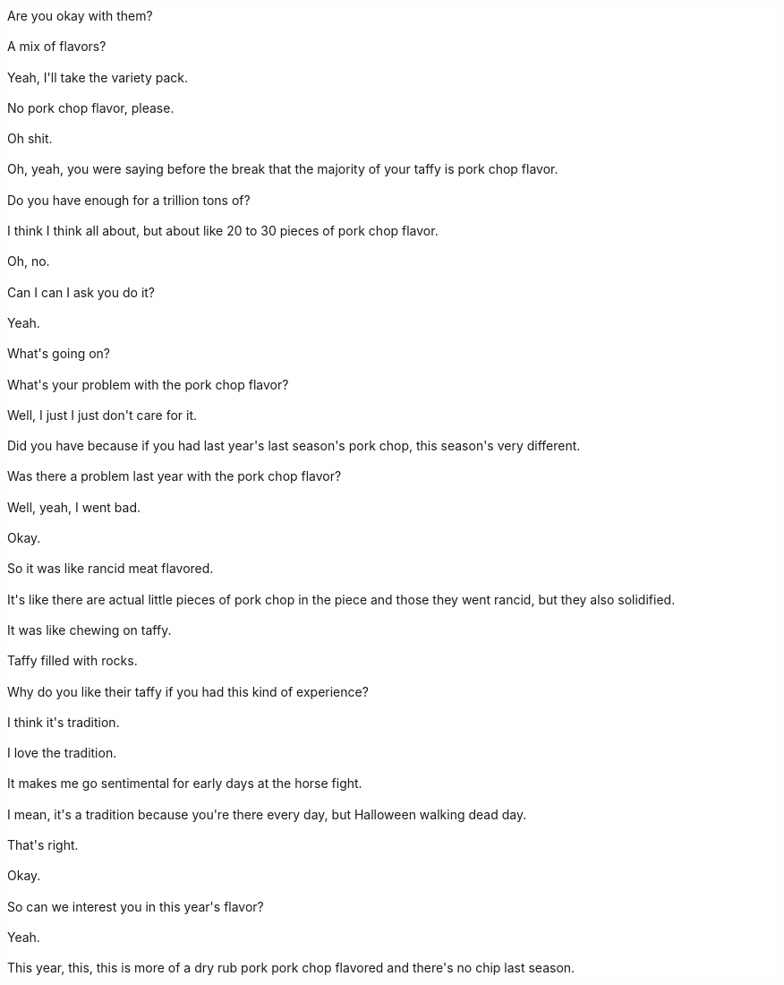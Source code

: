 Are you okay with them?

A mix of flavors?

Yeah, I'll take the variety pack.

No pork chop flavor, please.

Oh shit.

Oh, yeah, you were saying before the break that the majority of your taffy is pork chop flavor.

Do you have enough for a trillion tons of?

I think I think all about, but about like 20 to 30 pieces of pork chop flavor.

Oh, no.

Can I can I ask you do it?

Yeah.

What's going on?

What's your problem with the pork chop flavor?

Well, I just I just don't care for it.

Did you have because if you had last year's last season's pork chop, this season's very different.

Was there a problem last year with the pork chop flavor?

Well, yeah, I went bad.

Okay.

So it was like rancid meat flavored.

It's like there are actual little pieces of pork chop in the piece and those they went rancid, but they also solidified.

It was like chewing on taffy.

Taffy filled with rocks.

Why do you like their taffy if you had this kind of experience?

I think it's tradition.

I love the tradition.

It makes me go sentimental for early days at the horse fight.

I mean, it's a tradition because you're there every day, but Halloween walking dead day.

That's right.

Okay.

So can we interest you in this year's flavor?

Yeah.

This year, this, this is more of a dry rub pork pork chop flavored and there's no chip last season.
